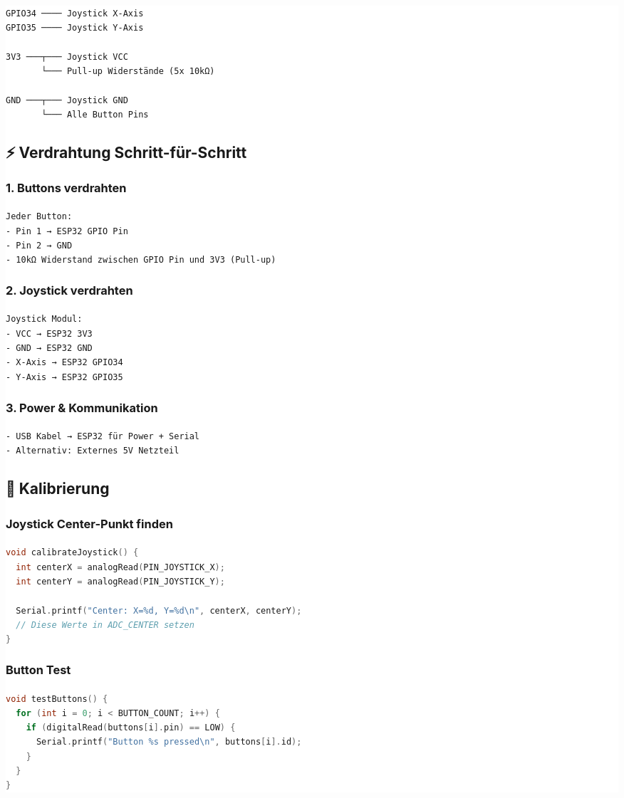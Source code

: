 ```
GPIO34 ──── Joystick X-Axis
GPIO35 ──── Joystick Y-Axis

3V3 ───┬─── Joystick VCC
       └─── Pull-up Widerstände (5x 10kΩ)

GND ───┬─── Joystick GND
       └─── Alle Button Pins
```

## ⚡ Verdrahtung Schritt-für-Schritt

### 1. Buttons verdrahten
```
Jeder Button:
- Pin 1 → ESP32 GPIO Pin
- Pin 2 → GND
- 10kΩ Widerstand zwischen GPIO Pin und 3V3 (Pull-up)
```

### 2. Joystick verdrahten
```
Joystick Modul:
- VCC → ESP32 3V3
- GND → ESP32 GND  
- X-Axis → ESP32 GPIO34
- Y-Axis → ESP32 GPIO35
```

### 3. Power & Kommunikation
```
- USB Kabel → ESP32 für Power + Serial
- Alternativ: Externes 5V Netzteil
```

## 📝 Kalibrierung

### Joystick Center-Punkt finden
```cpp
void calibrateJoystick() {
  int centerX = analogRead(PIN_JOYSTICK_X);
  int centerY = analogRead(PIN_JOYSTICK_Y);
  
  Serial.printf("Center: X=%d, Y=%d\n", centerX, centerY);
  // Diese Werte in ADC_CENTER setzen
}
```

### Button Test
```cpp
void testButtons() {
  for (int i = 0; i < BUTTON_COUNT; i++) {
    if (digitalRead(buttons[i].pin) == LOW) {
      Serial.printf("Button %s pressed\n", buttons[i].id);
    }
  }
}
```
